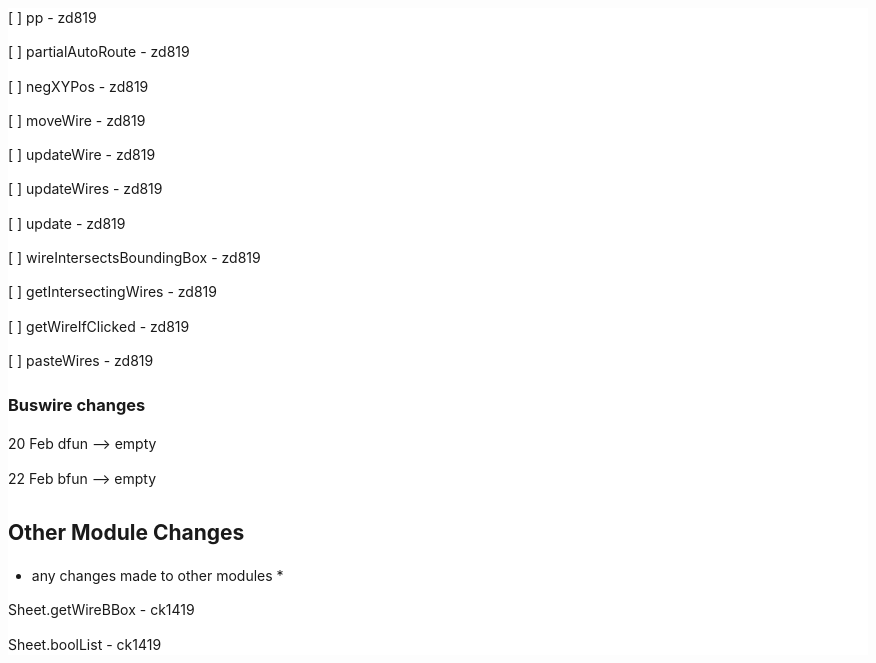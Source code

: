 [ ] pp - zd819

[ ] partialAutoRoute - zd819

[ ] negXYPos - zd819

[ ] moveWire - zd819

[ ] updateWire - zd819

[ ] updateWires - zd819

[ ] update - zd819

[ ] wireIntersectsBoundingBox - zd819

[ ] getIntersectingWires - zd819

[ ] getWireIfClicked - zd819

[ ] pasteWires - zd819

### Buswire changes

20 Feb dfun --> empty

22 Feb bfun --> empty

## Other Module Changes

* any changes made to other modules *

Sheet.getWireBBox  - ck1419

Sheet.boolList   - ck1419




